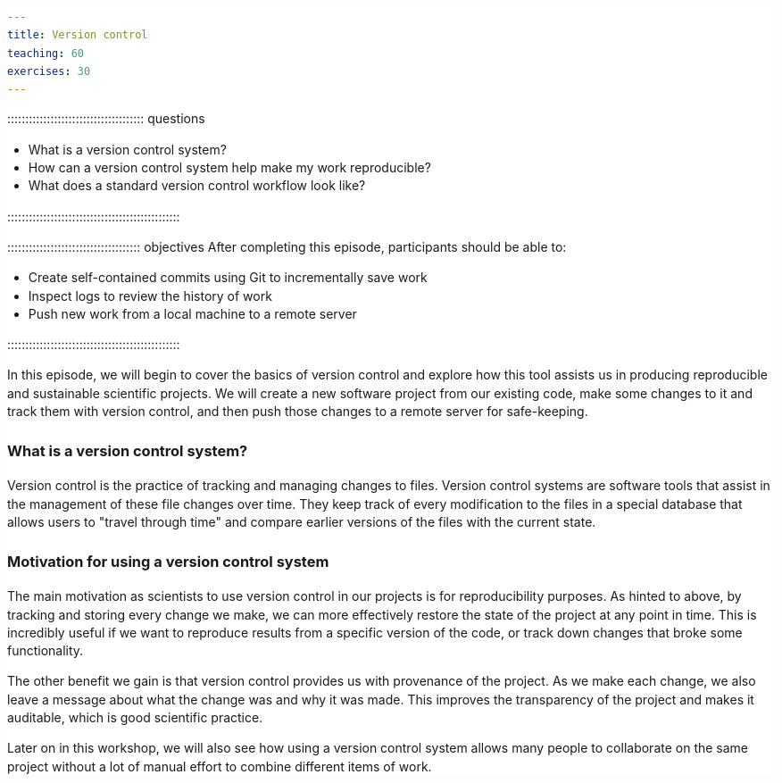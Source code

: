 ```yaml
---
title: Version control
teaching: 60
exercises: 30
---
```


:::::::::::::::::::::::::::::::::::::: questions

- What is a version control system?
- How can a version control system help make my work reproducible?
- What does a standard version control workflow look like?

::::::::::::::::::::::::::::::::::::::::::::::::

::::::::::::::::::::::::::::::::::::: objectives
After completing this episode, participants should be able to:

- Create self-contained commits using Git to incrementally save work
- Inspect logs to review the history of work
- Push new work from a local machine to a remote server

::::::::::::::::::::::::::::::::::::::::::::::::

In this episode, we will begin to cover the basics of version control and explore
how this tool assists us in producing reproducible and sustainable scientific projects.
We will create a new software project from our existing code, make some changes to it and track them with
version control, and then push those changes to a remote server for safe-keeping.

### What is a version control system?

Version control is the practice of tracking and managing changes to files.
Version control systems are software tools that assist in the management of these
file changes over time. They keep track of every modification to the files in a
special database that allows users to "travel through time" and compare earlier
versions of the files with the current state.

### Motivation for using a version control system

The main motivation as scientists to use version control in our projects is for
reproducibility purposes. As hinted to above, by tracking and storing every change
we make, we can more effectively restore the state of the project at any point
in time. This is incredibly useful if we want to reproduce results from a
specific version of the code, or track down changes that broke some functionality.

The other benefit we gain is that version control provides us with provenance of
the project. As we make each change, we also leave a message about what the
change was and why it was made. This improves the transparency of the project and
makes it auditable, which is good scientific practice.

Later on in this workshop, we will also see how using a version control system
allows many people to collaborate on the same project without a lot of manual
effort to combine different items of work.
